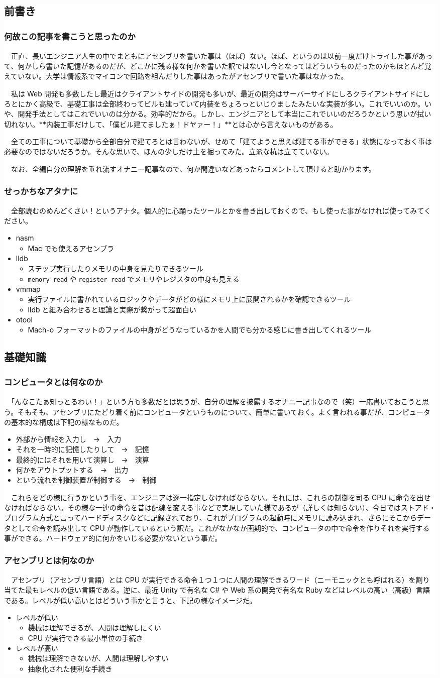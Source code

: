 ## 前書き
### 何故この記事を書こうと思ったのか
　正直、長いエンジニア人生の中でまともにアセンブリを書いた事は（ほぼ）ない。ほぼ、というのは以前一度だけトライした事があって、何かしら書いた記憶があるのだが、どこかに残る様な何かを書いた訳ではないし今となってはどういうものだったのかもほとんど覚えていない。大学は情報系でマイコンで回路を組んだりした事はあったがアセンブリで書いた事はなかった。

　私は Web 開発も多数したし最近はクライアントサイドの開発も多いが、最近の開発はサーバーサイドにしろクライアントサイドにしろとにかく高級で、基礎工事は全部終わってビルも建っていて内装をちょろっといじりましたみたいな実装が多い。これでいいのか。いや、開発手法としてはこれでいいのは分かる。効率的だから。しかし、エンジニアとして本当にこれでいいのだろうかという思いが拭い切れない。**内装工事だけして、「僕ビル建てましたぁ！ドヤァー！」**とは心から言えないものがある。

　全ての工事について基礎から全部自分で建てろとは言わないが、せめて「建てようと思えば建てる事ができる」状態になっておく事は必要なのではないだろうか。そんな思いで、ほんの少しだけ土を掘ってみた。立派な杭は立てていない。

　なお、全編自分の理解を垂れ流すオナニー記事なので、何か間違いなどあったらコメントして頂けると助かります。

### せっかちなアタナに
　全部読むのめんどくさい！というアナタ。個人的に心踊ったツールとかを書き出しておくので、もし使った事がなければ使ってみてください。

- nasm
    - Mac でも使えるアセンブラ
- lldb
    - ステップ実行したりメモリの中身を見たりできるツール
    - `memory read` や `register read` でメモリやレジスタの中身も見える
- vmmap
    - 実行ファイルに書かれているロジックやデータがどの様にメモリ上に展開されるかを確認できるツール
    - lldb と組み合わせると理論と実際が繋がって超面白い
- otool
    - Mach-o フォーマットのファイルの中身がどうなっているかを人間でも分かる感じに書き出してくれるツール

## 基礎知識
### コンピュータとは何なのか
　「んなこたぁ知っとるわい！」という方も多数だとは思うが、自分の理解を披露するオナニー記事なので（笑）一応書いておこうと思う。そもそも、アセンブリにたどり着く前にコンピュータというものについて、簡単に書いておく。よく言われる事だが、コンピュータの基本的な構成は下記の様なものだ。

- 外部から情報を入力し　→　入力
- それを一時的に記憶したりして　→　記憶
- 最終的にはそれを用いて演算し　→　演算
- 何かをアウトプットする　→　出力
- という流れを制御装置が制御する　→　制御

　これらをどの様に行うかという事を、エンジニアは逐一指定しなければならない。それには、これらの制御を司る CPU に命令を出せなければならない。その様な一連の命令を昔は配線を変える事などで実現していた様であるが（詳しくは知らない）、今日ではストアド・プログラム方式と言ってハードディスクなどに記録されており、これがプログラムの起動時にメモリに読み込まれ、さらにそこからデータとして命令を読み出して CPU が動作しているという訳だ。これがなかなか画期的で、コンピュータの中で命令を作りそれを実行する事ができる。ハードウェア的に何かをいじる必要がないという事だ。

### アセンブリとは何なのか
　アセンブリ（アセンブリ言語）とは CPU が実行できる命令１つ１つに人間の理解できるワード（ニーモニックとも呼ばれる）を割り当てた最もレベルの低い言語である。逆に、最近 Unity で有名な C# や Web 系の開発で有名な Ruby などはレベルの高い（高級）言語である。レベルが低い高いとはどういう事かと言うと、下記の様なイメージだ。

- レベルが低い
    - 機械は理解できるが、人間は理解しにくい
    - CPU が実行できる最小単位の手続き
- レベルが高い
    - 機械は理解できないが、人間は理解しやすい
    - 抽象化された便利な手続き
